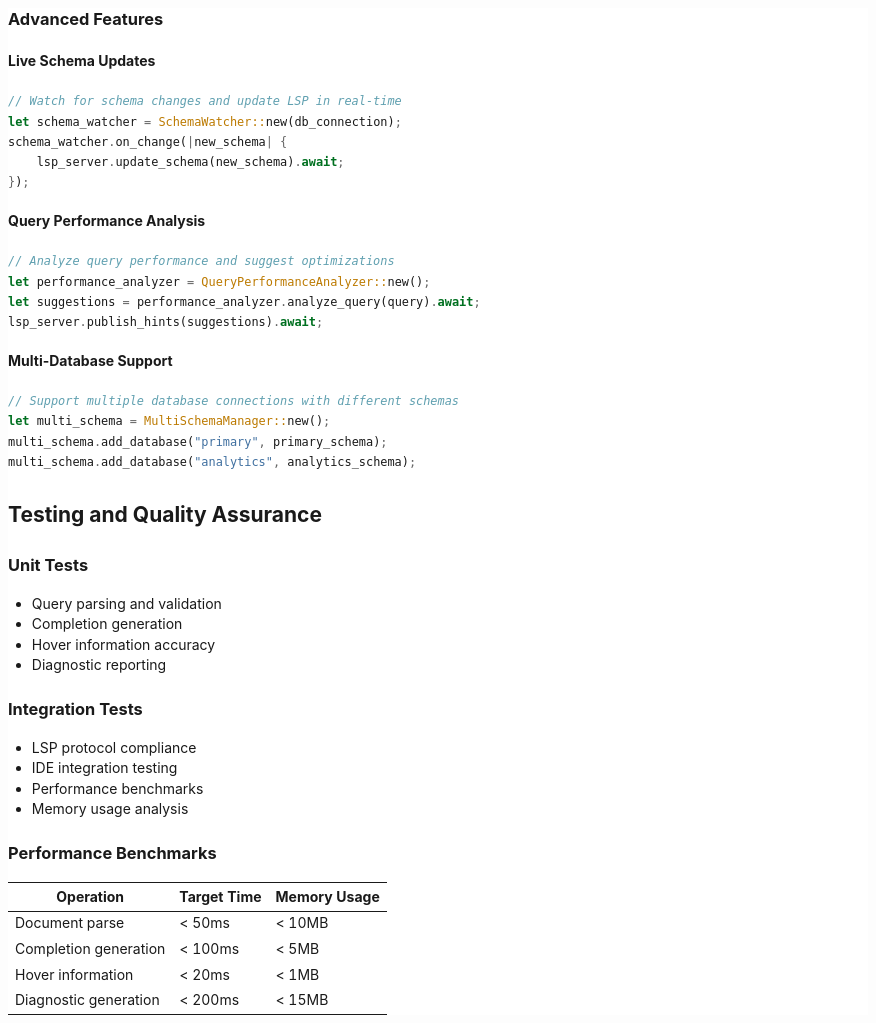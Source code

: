 ### Advanced Features

#### Live Schema Updates
```rust
// Watch for schema changes and update LSP in real-time
let schema_watcher = SchemaWatcher::new(db_connection);
schema_watcher.on_change(|new_schema| {
    lsp_server.update_schema(new_schema).await;
});
```

#### Query Performance Analysis
```rust
// Analyze query performance and suggest optimizations
let performance_analyzer = QueryPerformanceAnalyzer::new();
let suggestions = performance_analyzer.analyze_query(query).await;
lsp_server.publish_hints(suggestions).await;
```

#### Multi-Database Support
```rust
// Support multiple database connections with different schemas
let multi_schema = MultiSchemaManager::new();
multi_schema.add_database("primary", primary_schema);
multi_schema.add_database("analytics", analytics_schema);
```

## Testing and Quality Assurance

### Unit Tests
- Query parsing and validation
- Completion generation
- Hover information accuracy
- Diagnostic reporting

### Integration Tests
- LSP protocol compliance
- IDE integration testing
- Performance benchmarks
- Memory usage analysis

### Performance Benchmarks

| Operation | Target Time | Memory Usage |
|-----------|-------------|--------------|
| Document parse | < 50ms | < 10MB |
| Completion generation | < 100ms | < 5MB |
| Hover information | < 20ms | < 1MB |
| Diagnostic generation | < 200ms | < 15MB |
